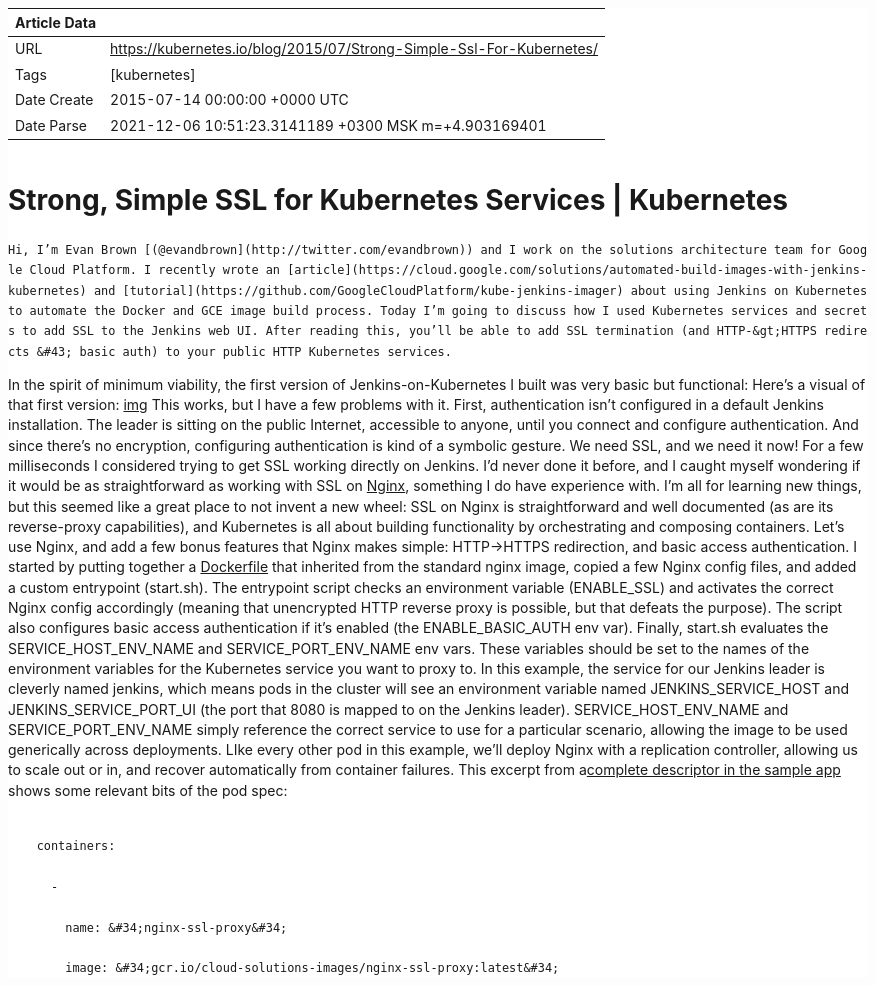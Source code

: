 |             Article Data             ||
| ----------------- | ----------------- |
| URL               | https://kubernetes.io/blog/2015/07/Strong-Simple-Ssl-For-Kubernetes/        |
| Tags              | [kubernetes]       |
| Date Create       | 2015-07-14 00:00:00 &#43;0000 UTC |
| Date Parse        | 2021-12-06 10:51:23.3141189 &#43;0300 MSK m=&#43;4.903169401  |

#  Strong, Simple SSL for Kubernetes Services  | Kubernetes

	
	
	
	
	Hi, I’m Evan Brown [(@evandbrown](http://twitter.com/evandbrown)) and I work on the solutions architecture team for Google Cloud Platform. I recently wrote an [article](https://cloud.google.com/solutions/automated-build-images-with-jenkins-kubernetes) and [tutorial](https://github.com/GoogleCloudPlatform/kube-jenkins-imager) about using Jenkins on Kubernetes to automate the Docker and GCE image build process. Today I’m going to discuss how I used Kubernetes services and secrets to add SSL to the Jenkins web UI. After reading this, you’ll be able to add SSL termination (and HTTP-&gt;HTTPS redirects &#43; basic auth) to your public HTTP Kubernetes services.
In the spirit of minimum viability, the first version of Jenkins-on-Kubernetes I built was very basic but functional:
Here’s a visual of that first version:
[img](https://1.bp.blogspot.com/-ccmpTmulrng/VaVxOs7gysI/AAAAAAAAAU8/bCEzgGGm-pE/s1600/0.png)
This works, but I have a few problems with it. First, authentication isn’t configured in a default Jenkins installation. The leader is sitting on the public Internet, accessible to anyone, until you connect and configure authentication. And since there’s no encryption, configuring authentication is kind of a symbolic gesture. We need SSL, and we need it now!
For a few milliseconds I considered trying to get SSL working directly on Jenkins. I’d never done it before, and I caught myself wondering if it would be as straightforward as working with SSL on [Nginx](http://nginx.org/), something I do have experience with. I’m all for learning new things, but this seemed like a great place to not invent a new wheel: SSL on Nginx is straightforward and well documented (as are its reverse-proxy capabilities), and Kubernetes is all about building functionality by orchestrating and composing containers. Let’s use Nginx, and add a few bonus features that Nginx makes simple: HTTP-&gt;HTTPS redirection, and basic access authentication.
I started by putting together a [Dockerfile](https://github.com/GoogleCloudPlatform/nginx-ssl-proxy/blob/master/Dockerfile) that inherited from the standard nginx image, copied a few Nginx config files, and added a custom entrypoint (start.sh). The entrypoint script checks an environment variable (ENABLE_SSL) and activates the correct Nginx config accordingly (meaning that unencrypted HTTP reverse proxy is possible, but that defeats the purpose). The script also configures basic access authentication if it’s enabled (the ENABLE_BASIC_AUTH env var).
Finally, start.sh evaluates the SERVICE_HOST_ENV_NAME and SERVICE_PORT_ENV_NAME env vars. These variables should be set to the names of the environment variables for the Kubernetes service you want to proxy to. In this example, the service for our Jenkins leader is cleverly named jenkins, which means pods in the cluster will see an environment variable named JENKINS_SERVICE_HOST and JENKINS_SERVICE_PORT_UI (the port that 8080 is mapped to on the Jenkins leader). SERVICE_HOST_ENV_NAME and SERVICE_PORT_ENV_NAME simply reference the correct service to use for a particular scenario, allowing the image to be used generically across deployments.
LIke every other pod in this example, we’ll deploy Nginx with a replication controller, allowing us to scale out or in, and recover automatically from container failures. This excerpt from a[complete descriptor in the sample app](https://github.com/GoogleCloudPlatform/kube-jenkins-imager/blob/master/ssl_proxy.yaml#L20-L48) shows some relevant bits of the pod spec:
```  spec:

    containers:

      -

        name: &#34;nginx-ssl-proxy&#34;

        image: &#34;gcr.io/cloud-solutions-images/nginx-ssl-proxy:latest&#34;

```
